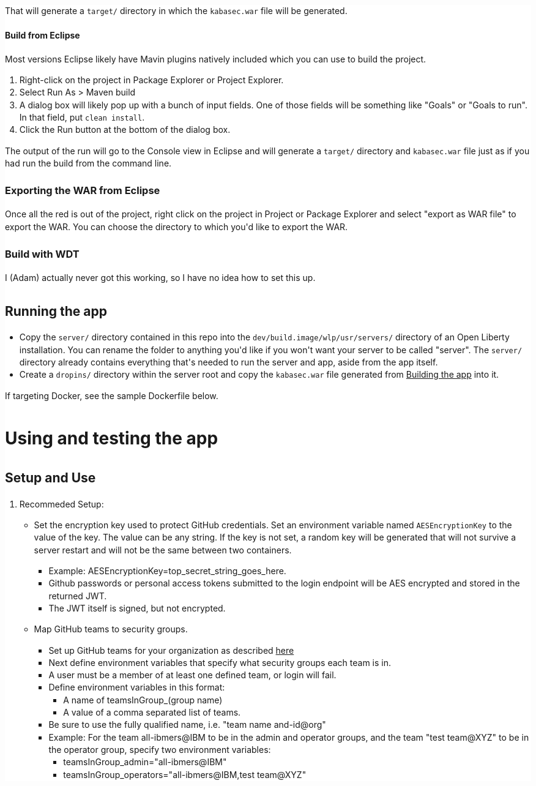 That will generate a `target/` directory in which the `kabasec.war` file will be generated.

#### Build from Eclipse

Most versions Eclipse likely have Mavin plugins natively included which you can use to build the project.

1. Right-click on the project in Package Explorer or Project Explorer.
1. Select Run As > Maven build
1. A dialog box will likely pop up with a bunch of input fields. One of those fields will be something like "Goals" or "Goals to run". In that field, put `clean install`.
1. Click the Run button at the bottom of the dialog box.

The output of the run will go to the Console view in Eclipse and will generate a `target/` directory and `kabasec.war` file just as if you had run the build from the command line.

### Exporting the WAR from Eclipse

Once all the red is out of the project, right click on the project in Project or Package Explorer and select "export as WAR file" to export the WAR. You can choose the directory to which you'd like to export the WAR.

### Build with WDT

I (Adam) actually never got this working, so I have no idea how to set this up.

## Running the app

- Copy the `server/` directory contained in this repo into the `dev/build.image/wlp/usr/servers/` directory of an Open Liberty installation. You can rename the folder to anything you'd like if you won't want your server to be called "server". The `server/` directory already contains everything that's needed to run the server and app, aside from the app itself.
- Create a `dropins/` directory within the server root and copy the `kabasec.war` file generated from [Building the app](#building-the-app) into it.

If targeting Docker, see the sample Dockerfile below.

# Using and testing the app

## Setup and Use

1. Recommeded Setup:

    * Set the encryption key used to protect GitHub credentials. Set an environment variable
       named `AESEncryptionKey` to the value of the key.  The value can be any string. 
       If the key is not set, a random key will be generated that will not survive a server restart
       and will not be the same between two containers. 
        * Example: AESEncryptionKey=top_secret_string_goes_here.
        * Github passwords or personal access tokens submitted to the login endpoint
          will be AES encrypted and stored in the returned JWT.      
        * The JWT itself is signed, but not encrypted. 

    * Map GitHub teams to security groups. 
        * Set up GitHub teams for your organization as described [here](https://help.github.com/en/articles/organizing-members-into-teams)
        * Next define environment variables that specify what security groups each team is in.
        * A user must be a member of at least one defined team, or login will fail. 
        * Define environment variables in this format: 
             * A name of teamsInGroup_(group name) 
             * A value of a comma separated list of teams.
        * Be sure to use the fully qualified name, i.e. "team name and-id@org"    
        * Example:  For the team all-ibmers@IBM to be in the admin and operator groups, and the team "test team@XYZ" to be in the operator group, specify two environment variables:
            * teamsInGroup_admin="all-ibmers@IBM"
            * teamsInGroup_operators="all-ibmers@IBM,test team@XYZ"
